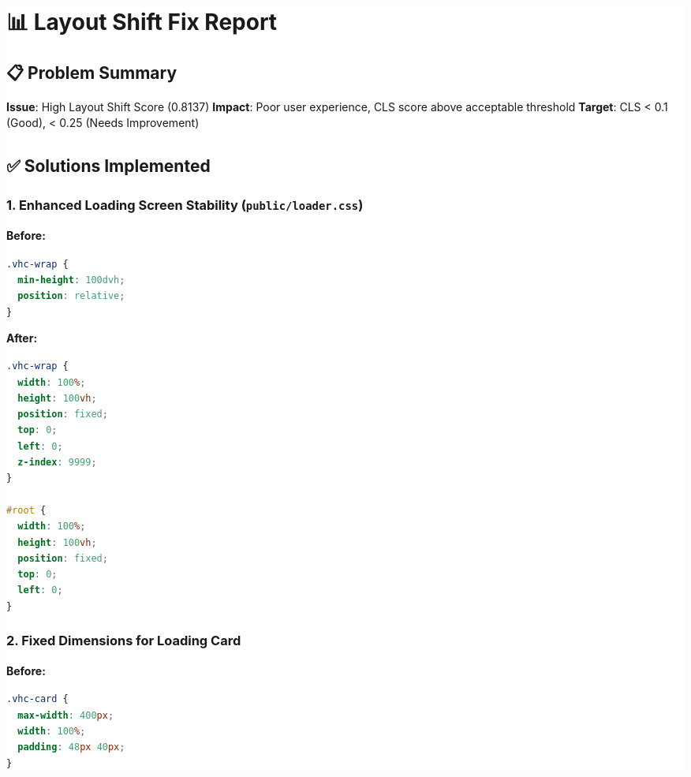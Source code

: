 # 📊 Layout Shift Fix Report

## 📋 Problem Summary

**Issue**: High Layout Shift Score (0.8137)
**Impact**: Poor user experience, CLS score above acceptable threshold
**Target**: CLS < 0.1 (Good), < 0.25 (Needs Improvement)

## ✅ Solutions Implemented

### 1. Enhanced Loading Screen Stability (`public/loader.css`)

**Before:**
```css
.vhc-wrap {
  min-height: 100dvh;
  position: relative;
}
```

**After:**
```css
.vhc-wrap {
  width: 100%;
  height: 100vh;
  position: fixed;
  top: 0;
  left: 0;
  z-index: 9999;
}

#root {
  width: 100%;
  height: 100vh;
  position: fixed;
  top: 0;
  left: 0;
}
```

### 2. Fixed Dimensions for Loading Card

**Before:**
```css
.vhc-card {
  max-width: 400px;
  width: 100%;
  padding: 48px 40px;
}
```
